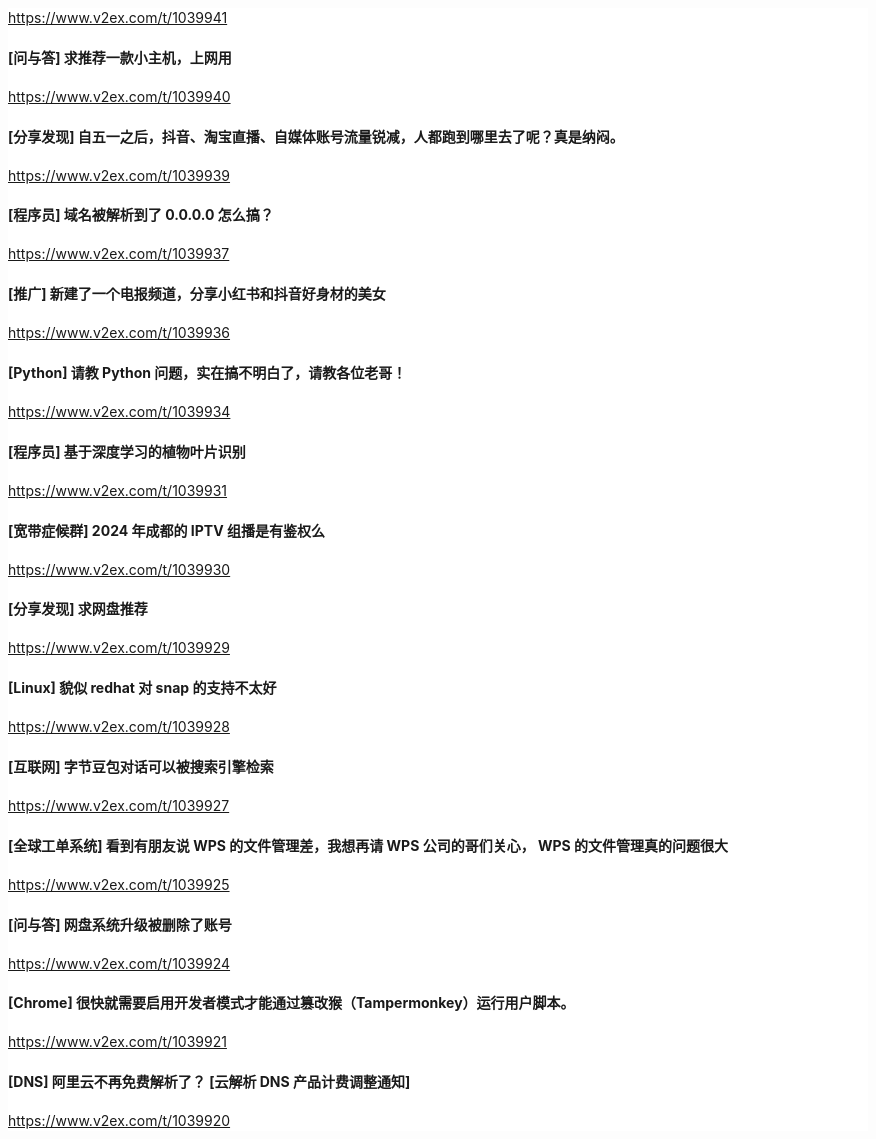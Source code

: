 <span style="color: blue!80!green"><https://www.v2ex.com/t/1039941></span>

#### \[问与答\] 求推荐一款小主机，上网用

<span style="color: blue!80!green"><https://www.v2ex.com/t/1039940></span>

#### \[分享发现\] 自五一之后，抖音、淘宝直播、自媒体账号流量锐减，人都跑到哪里去了呢？真是纳闷。

<span style="color: blue!80!green"><https://www.v2ex.com/t/1039939></span>

#### \[程序员\] 域名被解析到了 0.0.0.0 怎么搞？

<span style="color: blue!80!green"><https://www.v2ex.com/t/1039937></span>

#### \[推广\] 新建了一个电报频道，分享小红书和抖音好身材的美女

<span style="color: blue!80!green"><https://www.v2ex.com/t/1039936></span>

#### \[Python\] 请教 Python 问题，实在搞不明白了，请教各位老哥！

<span style="color: blue!80!green"><https://www.v2ex.com/t/1039934></span>

#### \[程序员\] 基于深度学习的植物叶片识别

<span style="color: blue!80!green"><https://www.v2ex.com/t/1039931></span>

#### \[宽带症候群\] 2024 年成都的 IPTV 组播是有鉴权么

<span style="color: blue!80!green"><https://www.v2ex.com/t/1039930></span>

#### \[分享发现\] 求网盘推荐

<span style="color: blue!80!green"><https://www.v2ex.com/t/1039929></span>

#### \[Linux\] 貌似 redhat 对 snap 的支持不太好

<span style="color: blue!80!green"><https://www.v2ex.com/t/1039928></span>

#### \[互联网\] 字节豆包对话可以被搜索引擎检索

<span style="color: blue!80!green"><https://www.v2ex.com/t/1039927></span>

#### \[全球工单系统\] 看到有朋友说 WPS 的文件管理差，我想再请 WPS 公司的哥们关心， WPS 的文件管理真的问题很大

<span style="color: blue!80!green"><https://www.v2ex.com/t/1039925></span>

#### \[问与答\] 网盘系统升级被删除了账号

<span style="color: blue!80!green"><https://www.v2ex.com/t/1039924></span>

#### \[Chrome\] 很快就需要启用开发者模式才能通过篡改猴（Tampermonkey）运行用户脚本。

<span style="color: blue!80!green"><https://www.v2ex.com/t/1039921></span>

#### \[DNS\] 阿里云不再免费解析了？ \[云解析 DNS 产品计费调整通知\]

<span style="color: blue!80!green"><https://www.v2ex.com/t/1039920></span>
